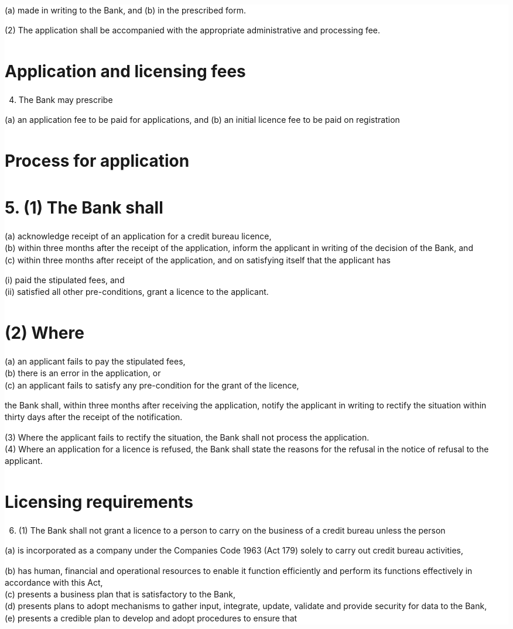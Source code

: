 (a) made in writing to the Bank, and (b) in the prescribed form.

(2) The application shall be accompanied with the appropriate administrative and processing fee.

# Application and licensing fees

4. The Bank may prescribe

(a) an application fee to be paid for applications, and (b) an initial licence fee to be paid on registration

# Process for application

# 5. (1) The Bank shall

(a) acknowledge receipt of an application for a credit bureau licence,  
(b) within three months after the receipt of the application, inform the applicant in writing of the decision of the Bank, and  
(c) within three months after receipt of the application, and on satisfying itself that the applicant has

(i) paid the stipulated fees, and  
(ii) satisfied all other pre-conditions, grant a licence to the applicant.

# (2) Where

(a) an applicant fails to pay the stipulated fees,  
(b) there is an error in the application, or  
(c) an applicant fails to satisfy any pre-condition for the grant of the licence,

the Bank shall, within three months after receiving the application, notify the applicant in writing to rectify the situation within thirty days after the receipt of the notification.

(3) Where the applicant fails to rectify the situation, the Bank shall not process the application.  
(4) Where an application for a licence is refused, the Bank shall state the reasons for the refusal in the notice of refusal to the applicant.

# Licensing requirements

6. (1) The Bank shall not grant a licence to a person to carry on the business of a credit bureau unless the person

(a) is incorporated as a company under the Companies Code 1963 (Act 179) solely to carry out credit bureau activities,

(b) has human, financial and operational resources to enable it function efficiently and perform its functions effectively in accordance with this Act,  
(c) presents a business plan that is satisfactory to the Bank,  
(d) presents plans to adopt mechanisms to gather input, integrate, update, validate and provide security for data to the Bank,  
(e) presents a credible plan to develop and adopt procedures to ensure that

